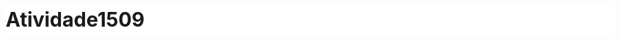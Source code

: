 # Atividade1509
<!DOCTYPE html>
<html lang="en">
<head>
    <meta charset="UTF-8">
    <meta name="viewport" content="width=device-width, initial-scale=1.0">
    <meta http-equiv="X-UA-Compatible" content="ie=edge">
    <title>panda</title>
</head>
<body>
    <style>
    table
    {
        margin-left: auto;
        margin-right: auto;
        margin-top: 80px;
        background-color: #f5c0ff;
        border-radius: 10pt;
    }
    .td
    {
        width: 100px;
        height: 60px;
        border-style: groove;
        border-radius: 8pt;
        text-align: center;
        font-family: Arial, Helvetica, sans-serif;
        font-size: 30px;
        border-width: 2px;
        border-color: black;
        background-color: azure;
    }
    #mes
    {
        margin-left: auto;
        margin-right: auto;
        margin-top: 50px;
        height: 100px;
        width: 1000px;
        text-align: center;
        font-size: 45px;
        font-family: cursive;
    }
    #dom
    {
        background-color: rgb(255, 0, 170);
    }
    .title
    {
        font-size: 80px;
        font-family: cursive;
        text-align: center;
        margin-left: auto;
        margin-right: auto;
        margin-top: 60px;
        width: 800px;
        height: 80px;
    }
    .anulartd
    {
        border-style: none;
    }